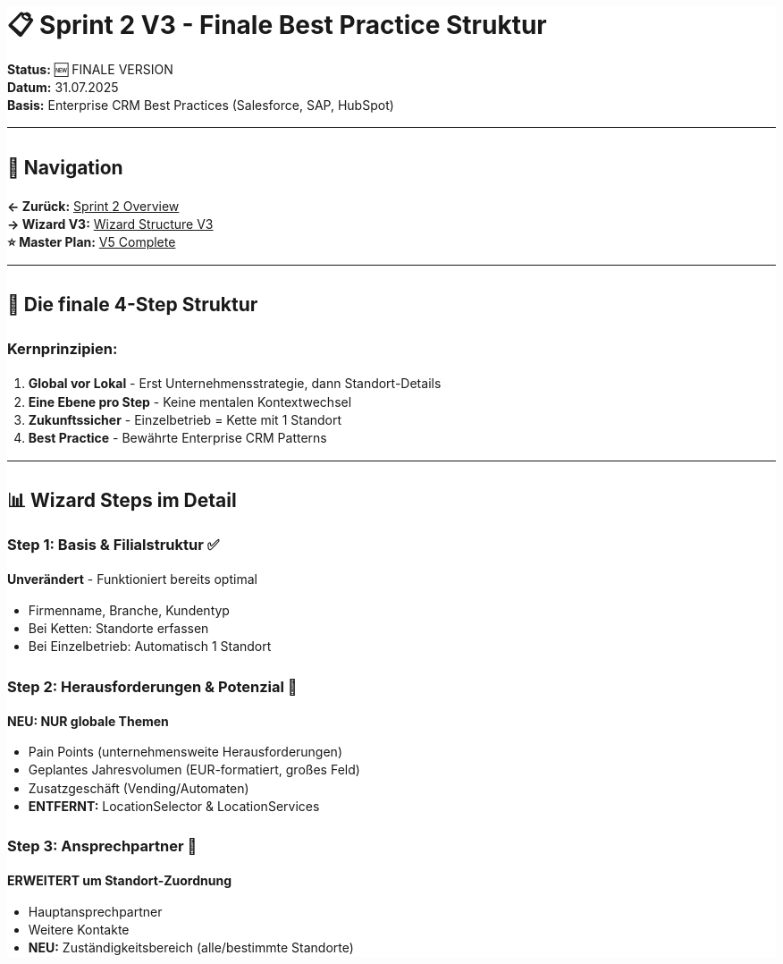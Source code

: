 # 📋 Sprint 2 V3 - Finale Best Practice Struktur

**Status:** 🆕 FINALE VERSION  
**Datum:** 31.07.2025  
**Basis:** Enterprise CRM Best Practices (Salesforce, SAP, HubSpot)

---

## 📍 Navigation
**← Zurück:** [Sprint 2 Overview](/Users/joergstreeck/freshplan-sales-tool/docs/features/FC-005-CUSTOMER-MANAGEMENT/sprint2/README.md)  
**→ Wizard V3:** [Wizard Structure V3](/Users/joergstreeck/freshplan-sales-tool/docs/features/FC-005-CUSTOMER-MANAGEMENT/sprint2/WIZARD_STRUCTURE_V3.md)  
**⭐ Master Plan:** [V5 Complete](/Users/joergstreeck/freshplan-sales-tool/docs/CRM_COMPLETE_MASTER_PLAN_V5.md)

---

## 🎯 Die finale 4-Step Struktur

### Kernprinzipien:
1. **Global vor Lokal** - Erst Unternehmensstrategie, dann Standort-Details
2. **Eine Ebene pro Step** - Keine mentalen Kontextwechsel
3. **Zukunftssicher** - Einzelbetrieb = Kette mit 1 Standort
4. **Best Practice** - Bewährte Enterprise CRM Patterns

---

## 📊 Wizard Steps im Detail

### Step 1: Basis & Filialstruktur ✅
**Unverändert** - Funktioniert bereits optimal
- Firmenname, Branche, Kundentyp
- Bei Ketten: Standorte erfassen
- Bei Einzelbetrieb: Automatisch 1 Standort

### Step 2: Herausforderungen & Potenzial 🔄
**NEU: NUR globale Themen**
- Pain Points (unternehmensweite Herausforderungen)
- Geplantes Jahresvolumen (EUR-formatiert, großes Feld)
- Zusatzgeschäft (Vending/Automaten)
- **ENTFERNT:** LocationSelector & LocationServices

### Step 3: Ansprechpartner 🔄
**ERWEITERT um Standort-Zuordnung**
- Hauptansprechpartner
- Weitere Kontakte
- **NEU:** Zuständigkeitsbereich (alle/bestimmte Standorte)
